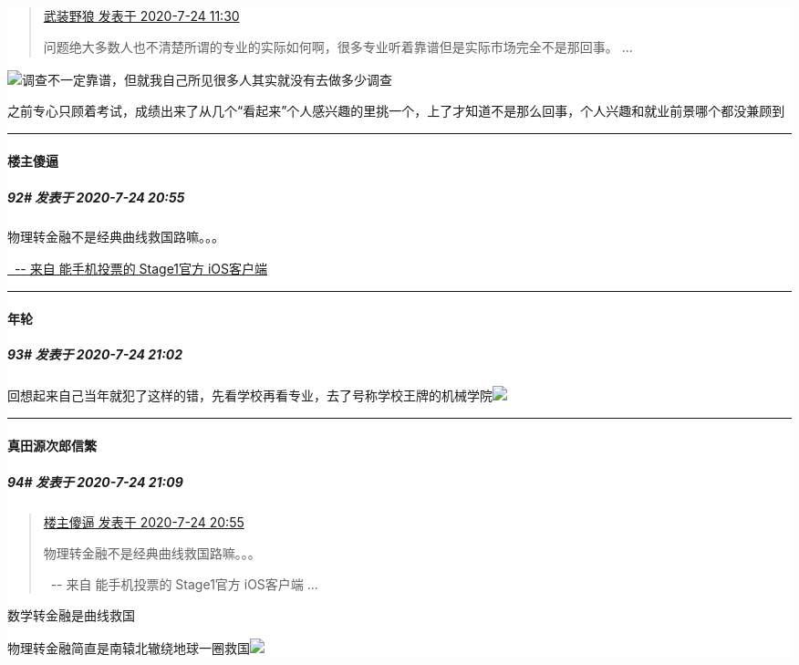 

<blockquote><a href="httphttps://bbs.saraba1st.com/2b/forum.php?mod=redirect&amp;goto=findpost&amp;pid=48202603&amp;ptid=1950966" target="_blank">武装野狼 发表于 2020-7-24 11:30</a>

问题绝大多数人也不清楚所谓的专业的实际如何啊，很多专业听着靠谱但是实际市场完全不是那回事。 ...</blockquote>
<img src="https://static.saraba1st.com/image/smiley/face2017/018.png" referrerpolicy="no-referrer">调查不一定靠谱，但就我自己所见很多人其实就没有去做多少调查

之前专心只顾着考试，成绩出来了从几个“看起来”个人感兴趣的里挑一个，上了才知道不是那么回事，个人兴趣和就业前景哪个都没兼顾到







*****

####  楼主傻逼  
##### 92#       发表于 2020-7-24 20:55




物理转金融不是经典曲线救国路嘛。。。

[  -- 来自 能手机投票的 Stage1官方 iOS客户端](https://itunes.apple.com/fi/app/saraba1st/id1221237470?mt=8)







*****

####  年轮  
##### 93#       发表于 2020-7-24 21:02




回想起来自己当年就犯了这样的错，先看学校再看专业，去了号称学校王牌的机械学院<img src="https://static.saraba1st.com/image/smiley/face2017/037.png" referrerpolicy="no-referrer">







*****

####  真田源次郎信繁  
##### 94#       发表于 2020-7-24 21:09



<blockquote><a href="httphttps://bbs.saraba1st.com/2b/forum.php?mod=redirect&amp;goto=findpost&amp;pid=48207066&amp;ptid=1950966" target="_blank">楼主傻逼 发表于 2020-7-24 20:55</a>

物理转金融不是经典曲线救国路嘛。。。


  -- 来自 能手机投票的 Stage1官方 iOS客户端 ...</blockquote>
数学转金融是曲线救国

物理转金融简直是南辕北辙绕地球一圈救国<img src="https://static.saraba1st.com/image/smiley/face2017/066.png" referrerpolicy="no-referrer">
